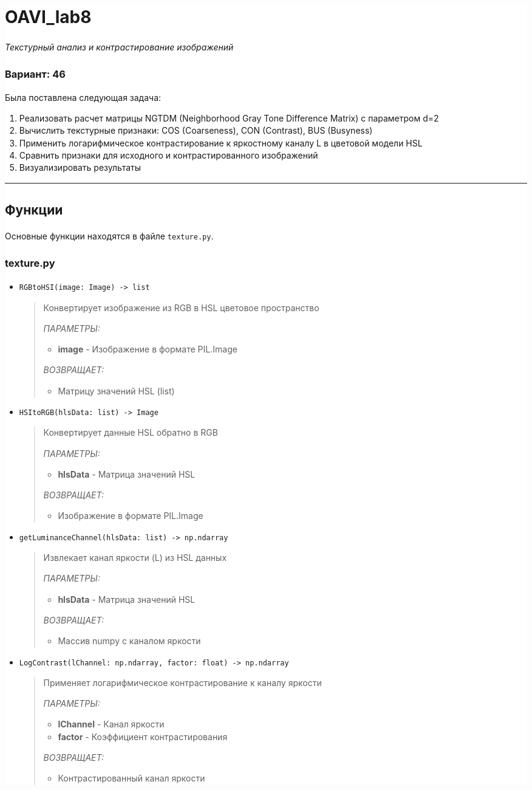 # OAVI_lab8
_Текстурный анализ и контрастирование изображений_

### Вариант: 46

Была поставлена следующая задача:

1. Реализовать расчет матрицы NGTDM (Neighborhood Gray Tone Difference Matrix) с параметром d=2
2. Вычислить текстурные признаки: COS (Coarseness), CON (Contrast), BUS (Busyness)
3. Применить логарифмическое контрастирование к яркостному каналу L в цветовой модели HSL
4. Сравнить признаки для исходного и контрастированного изображений
5. Визуализировать результаты

***

## Функции

Основные функции находятся в файле `texture.py`.

### texture.py

- `RGBtoHSI(image: Image) -> list`
    > Конвертирует изображение из RGB в HSL цветовое пространство
    >
    > _ПАРАМЕТРЫ:_  
    >    * **image** - Изображение в формате PIL.Image  
    >
    > _ВОЗВРАЩАЕТ:_  
    >    * Матрицу значений HSL (list)

- `HSItoRGB(hlsData: list) -> Image`
    > Конвертирует данные HSL обратно в RGB
    >
    > _ПАРАМЕТРЫ:_  
    >    * **hlsData** - Матрица значений HSL  
    >
    > _ВОЗВРАЩАЕТ:_  
    >    * Изображение в формате PIL.Image

- `getLuminanceChannel(hlsData: list) -> np.ndarray`
    > Извлекает канал яркости (L) из HSL данных
    >
    > _ПАРАМЕТРЫ:_  
    >    * **hlsData** - Матрица значений HSL  
    >
    > _ВОЗВРАЩАЕТ:_  
    >    * Массив numpy с каналом яркости

- `LogContrast(lChannel: np.ndarray, factor: float) -> np.ndarray`
    > Применяет логарифмическое контрастирование к каналу яркости
    >
    > _ПАРАМЕТРЫ:_  
    >    * **lChannel** - Канал яркости  
    >    * **factor** - Коэффициент контрастирования  
    >
    > _ВОЗВРАЩАЕТ:_  
    >    * Контрастированный канал яркости
